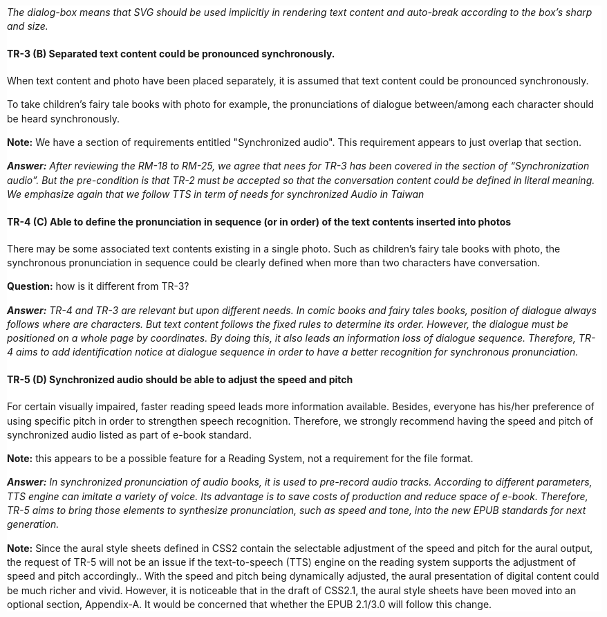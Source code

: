 _The dialog-box means that SVG should be used implicitly in rendering text content and auto-break according to the box’s sharp and size._

#### TR-3 (B) Separated text content could be pronounced synchronously. ####

When text content and photo have been placed separately, it is assumed that text content could be pronounced synchronously.

To take children’s fairy tale books with photo for example, the pronunciations of dialogue between/among each character should be heard synchronously.

**Note:** We have a section of requirements entitled "Synchronized audio". This requirement appears to just overlap that section.

_**Answer:** After reviewing the RM-18 to RM-25, we agree that nees for TR-3 has been covered  in the section of “Synchronization audio”. But the pre-condition is that TR-2 must be accepted so that the conversation content could be defined in literal meaning. We emphasize again that we follow TTS in term of needs for synchronized Audio in Taiwan_

#### TR-4 (C) Able to define the pronunciation in sequence (or in order) of the text contents inserted into photos ####

There may be some associated text contents existing in a single photo. Such as children’s fairy tale books with photo, the synchronous pronunciation in sequence could be clearly defined when more than two characters have conversation.

**Question:** how is it different from TR-3?

_**Answer:** TR-4 and TR-3 are relevant but upon different needs. In comic books and fairy tales books, position of dialogue always follows where are characters. But text content follows the fixed rules to determine its order. However, the dialogue must be positioned on a whole page by coordinates. By doing this, it also leads an information loss of dialogue sequence. Therefore, TR-4 aims to add identification notice at dialogue sequence in order to have a better recognition for synchronous pronunciation._

#### TR-5 (D) Synchronized audio should be able to adjust the speed and pitch ####

For certain visually impaired, faster reading speed leads more information available. Besides, everyone has his/her preference of using specific pitch in order to strengthen speech recognition. Therefore, we strongly recommend having the speed and pitch of synchronized audio listed as part of e-book standard.

**Note:** this appears to be a possible feature for a Reading System, not a requirement for the file format.

_**Answer:** In synchronized pronunciation of audio books, it is used to pre-record audio tracks. According to different parameters, TTS engine can imitate a variety of voice. Its advantage is to save costs of production and reduce space of e-book. Therefore, TR-5 aims to bring those elements to synthesize pronunciation, such as speed and tone, into the new EPUB standards for next generation._

**Note:** Since the aural style sheets defined in CSS2 contain the selectable adjustment of the speed and pitch for the aural output, the request of TR-5 will not be an issue if the text-to-speech (TTS) engine on the reading system supports the adjustment of speed and pitch accordingly.. With the speed and pitch being dynamically adjusted, the aural presentation of digital content could be much richer and vivid. However, it is noticeable that in the draft of CSS2.1, the aural style sheets have been moved into an optional section, Appendix-A. It would be concerned that whether the EPUB 2.1/3.0 will follow this change.
